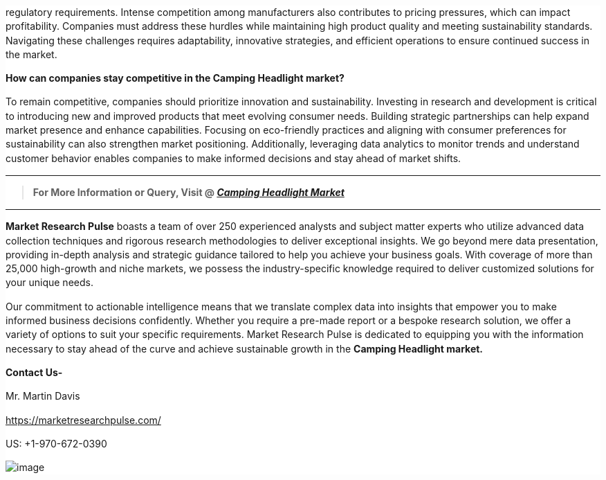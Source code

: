 regulatory requirements. Intense competition among manufacturers also contributes to pricing pressures, which can impact profitability. Companies must address these hurdles while maintaining high product quality and meeting sustainability standards. Navigating these challenges requires adaptability, innovative strategies, and efficient operations to ensure continued success in the market.</p><p><strong>How can companies stay competitive in the Camping Headlight market?</strong></p><p>To remain competitive, companies should prioritize innovation and sustainability. Investing in research and development is critical to introducing new and improved products that meet evolving consumer needs. Building strategic partnerships can help expand market presence and enhance capabilities. Focusing on eco-friendly practices and aligning with consumer preferences for sustainability can also strengthen market positioning. Additionally, leveraging data analytics to monitor trends and understand customer behavior enables companies to make informed decisions and stay ahead of market shifts.</p><hr /><blockquote><p><strong>For More Information or Query, Visit @&nbsp;<em><a href="https://marketresearchpulse.com/report/96214/camping-headlight-market?utm_source=Linkedin&utm_medium=022">Camping Headlight Market</a></em></strong></p></blockquote><hr /><p><strong>Market Research Pulse</strong> boasts a team of over 250 experienced analysts and subject matter experts who utilize advanced data collection techniques and rigorous research methodologies to deliver exceptional insights. We go beyond mere data presentation, providing in-depth analysis and strategic guidance tailored to help you achieve your business goals. With coverage of more than 25,000 high-growth and niche markets, we possess the industry-specific knowledge required to deliver customized solutions for your unique needs.</p><p>Our commitment to actionable intelligence means that we translate complex data into insights that empower you to make informed business decisions confidently. Whether you require a pre-made report or a bespoke research solution, we offer a variety of options to suit your specific requirements. Market Research Pulse is dedicated to equipping you with the information necessary to stay ahead of the curve and achieve sustainable growth in the <strong>Camping Headlight market.</strong></p><p><strong>Contact Us-</strong></p><p>Mr. Martin Davis</p><p>https://marketresearchpulse.com/</p><p>US: +1-970-672-0390</p>
![image](https://github.com/user-attachments/assets/6c32cf97-6cc8-458e-934e-dec97fdc5970)
